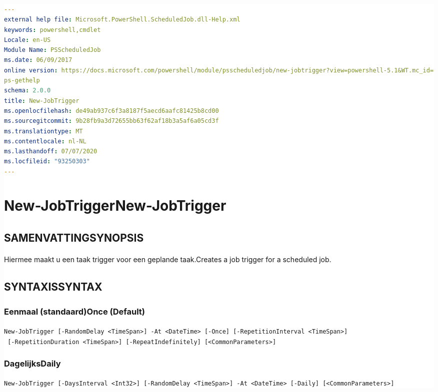 ```yaml
---
external help file: Microsoft.PowerShell.ScheduledJob.dll-Help.xml
keywords: powershell,cmdlet
Locale: en-US
Module Name: PSScheduledJob
ms.date: 06/09/2017
online version: https://docs.microsoft.com/powershell/module/psscheduledjob/new-jobtrigger?view=powershell-5.1&WT.mc_id=ps-gethelp
schema: 2.0.0
title: New-JobTrigger
ms.openlocfilehash: de49ab937c6f3a8187f5aecd6aafc81425b8cd00
ms.sourcegitcommit: 9b28fb9a3d72655bb63f62af18b3a5af6a05cd3f
ms.translationtype: MT
ms.contentlocale: nl-NL
ms.lasthandoff: 07/07/2020
ms.locfileid: "93250303"
---
```

# <span data-ttu-id="15ccc-103">New-JobTrigger</span><span class="sxs-lookup"><span data-stu-id="15ccc-103">New-JobTrigger</span></span>

## <span data-ttu-id="15ccc-104">SAMENVATTING</span><span class="sxs-lookup"><span data-stu-id="15ccc-104">SYNOPSIS</span></span>
<span data-ttu-id="15ccc-105">Hiermee maakt u een taak trigger voor een geplande taak.</span><span class="sxs-lookup"><span data-stu-id="15ccc-105">Creates a job trigger for a scheduled job.</span></span>

## <span data-ttu-id="15ccc-106">SYNTAXIS</span><span class="sxs-lookup"><span data-stu-id="15ccc-106">SYNTAX</span></span>

### <span data-ttu-id="15ccc-107">Eenmaal (standaard)</span><span class="sxs-lookup"><span data-stu-id="15ccc-107">Once (Default)</span></span>

```
New-JobTrigger [-RandomDelay <TimeSpan>] -At <DateTime> [-Once] [-RepetitionInterval <TimeSpan>]
 [-RepetitionDuration <TimeSpan>] [-RepeatIndefinitely] [<CommonParameters>]
```

### <span data-ttu-id="15ccc-108">Dagelijks</span><span class="sxs-lookup"><span data-stu-id="15ccc-108">Daily</span></span>

```
New-JobTrigger [-DaysInterval <Int32>] [-RandomDelay <TimeSpan>] -At <DateTime> [-Daily] [<CommonParameters>]
```

